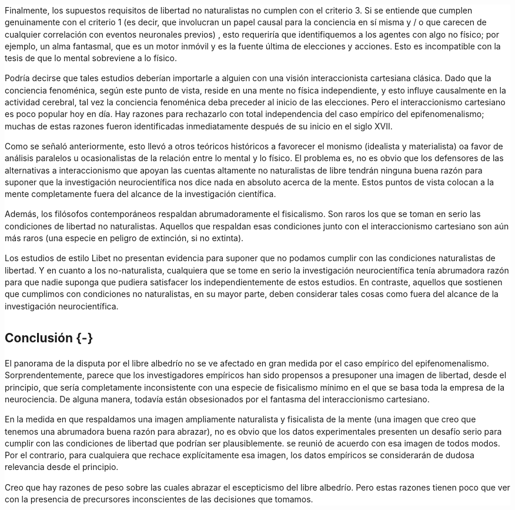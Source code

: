 Finalmente, los supuestos requisitos de libertad no naturalistas no cumplen con el criterio 3. Si se entiende que cumplen genuinamente con el criterio 1 (es decir, que involucran un papel causal para la conciencia en sí misma y / o que carecen de cualquier correlación con eventos neuronales previos) , esto requeriría que identifiquemos a los agentes con algo no físico; por ejemplo, un alma fantasmal, que es un motor inmóvil y es la fuente última de elecciones y acciones. Esto es incompatible con la tesis de que lo mental sobreviene a lo físico.

Podría decirse que tales estudios deberían importarle a alguien con una visión interaccionista cartesiana clásica. Dado que la conciencia fenoménica, según este punto de vista, reside en una mente no física independiente, y esto influye causalmente en la actividad cerebral, tal vez la conciencia fenoménica deba preceder al inicio de las elecciones. Pero el interaccionismo cartesiano es poco popular hoy en día. Hay razones para rechazarlo con total independencia del caso empírico del epifenomenalismo; muchas de estas razones fueron identificadas inmediatamente después de su inicio en el siglo XVII.

Como se señaló anteriormente, esto llevó a otros teóricos históricos a favorecer el monismo (idealista y materialista) oa favor de análisis paralelos u ocasionalistas de la relación entre lo mental y lo físico. El problema es, no es obvio que los defensores de las alternativas a interaccionismo que apoyan las cuentas altamente no naturalistas de libre tendrán ninguna buena razón para suponer que la investigación neurocientífica nos dice nada en absoluto acerca de la mente. Estos puntos de vista colocan a la mente completamente fuera del alcance de la investigación científica.

Además, los filósofos contemporáneos respaldan abrumadoramente el fisicalismo. Son raros los que se toman en serio las condiciones de libertad no naturalistas. Aquellos que respaldan esas condiciones junto con el interaccionismo cartesiano son aún más raros (una especie en peligro de extinción, si no extinta).

Los estudios de estilo Libet no presentan evidencia para suponer que no podamos cumplir con las condiciones naturalistas de libertad. Y en cuanto a los no-naturalista, cualquiera que se tome en serio la investigación neurocientífica tenía abrumadora razón para que nadie suponga que pudiera satisfacer los independientemente de estos estudios. En contraste, aquellos que sostienen que cumplimos con condiciones no naturalistas, en su mayor parte, deben considerar tales cosas como fuera del alcance de la investigación neurocientífica.

## Conclusión {-}

El panorama de la disputa por el libre albedrío no se ve afectado en gran medida por el caso empírico del epifenomenalismo. Sorprendentemente, parece que los investigadores empíricos han sido propensos a presuponer una imagen de libertad, desde el principio, que sería completamente inconsistente con una especie de fisicalismo mínimo en el que se basa toda la empresa de la neurociencia. De alguna manera, todavía están obsesionados por el fantasma del interaccionismo cartesiano.

En la medida en que respaldamos una imagen ampliamente naturalista y fisicalista de la mente (una imagen que creo que tenemos una abrumadora buena razón para abrazar), no es obvio que los datos experimentales presenten un desafío serio para cumplir con las condiciones de libertad que podrían ser plausiblemente. se reunió de acuerdo con esa imagen de todos modos. Por el contrario, para cualquiera que rechace explícitamente esa imagen, los datos empíricos se considerarán de dudosa relevancia desde el principio.

Creo que hay razones de peso sobre las cuales abrazar el escepticismo del libre albedrío. Pero estas razones tienen poco que ver con la presencia de precursores inconscientes de las decisiones que tomamos.
